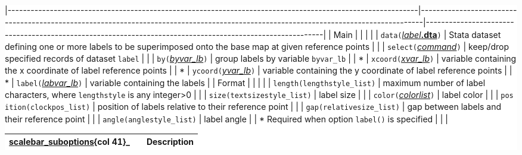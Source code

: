 |-----------------------------------------------------------------------------------------------------------|--------------------------------------------------------------------------------------------------------------------------------------|----------------------------------------------------------------------------------------------------------|
| Main                                                                                                      |                                                                                                                                      |                                                                                                          |
|                                                                                                           | `data(`[<var class="command">label</var><strong>.dta</strong>](#spatdata)`)`                              | Stata dataset defining one or more labels to be superimposed onto the base map at given reference points |
|                                                                                                           | `select(`[<var class="command">command</var><strong></strong>](http://www.stata.com/help.cgi?drop)`)`     | keep/drop specified records of dataset `label`                                                           |
|                                                                                                           | `by(`[<var class="command">byvar_lb</var><strong></strong>](http://www.stata.com/help.cgi?varname)`)`     | group labels by variable `byvar_lb`                                                                      |
| \*                                                                                                        | `xcoord(`[<var class="command">xvar_lb</var><strong></strong>](http://www.stata.com/help.cgi?varname)`)`  | variable containing the x coordinate of label reference points                                           |
| \*                                                                                                        | `ycoord(`[<var class="command">yvar_lb</var><strong></strong>](http://www.stata.com/help.cgi?varname)`)`  | variable containing the y coordinate of label reference points                                           |
| \*                                                                                                        | `label(`[<var class="command">labvar_lb</var><strong></strong>](http://www.stata.com/help.cgi?varname)`)` | variable containing the labels                                                                           |
| Format                                                                                                    |                                                                                                                                      |                                                                                                          |
|                                                                                                           | `length(lengthstyle_list)`                                                                                                           | maximum number of label characters, where `lengthstyle` is any integer&gt;0                              |
|                                                                                                           | `size(textsizestyle_list)`                                                                                                       | label size                                                                                               |
|                                                                                                           | `color(`[<var class="command">colorlist</var><strong></strong>](#color)`)`                                | label color                                                                                              |
|                                                                                                           | `position(clockpos_list)`                                                                                                        | position of labels relative to their reference point                                                     |
|                                                                                                           | `gap(relativesize_list)`                                                                                                         | gap between labels and their reference point                                                             |
|                                                                                                           | `angle(anglestyle_list)`                                                                                                         | label angle                                                                                              |
| \* Required when option `label()` is specified                                                            |                                                                                                                                      |                                                                                                          |

| [<strong>scalebar_suboptions</strong>](#scalebar2)<span options="41">{col 41}_ |                              | Description                                                   |
|-----------------------------------------------------------------------------------------------------------------|------------------------------|---------------------------------------------------------------|